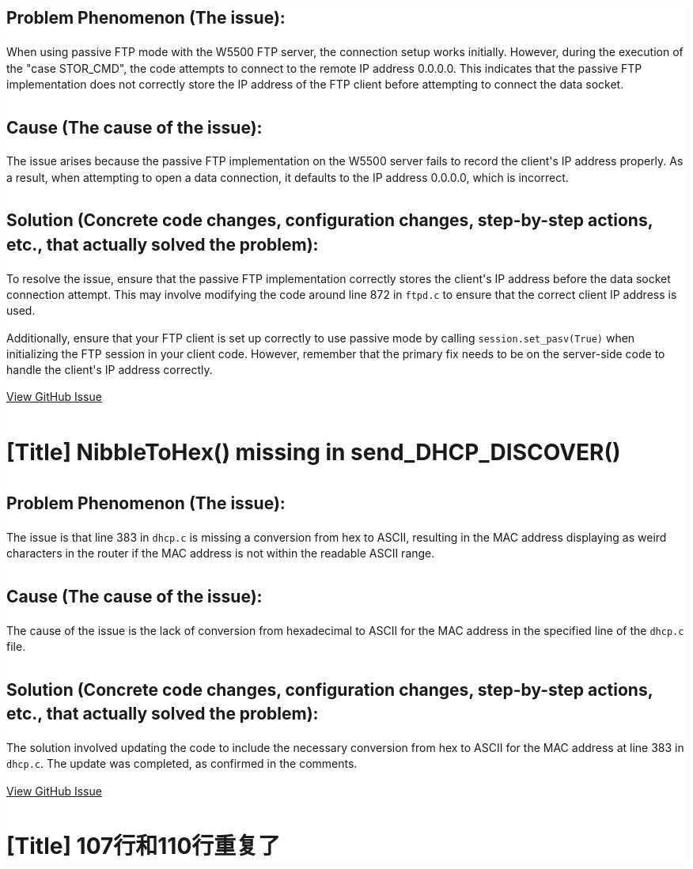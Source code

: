 ## Problem Phenomenon (The issue):
When using passive FTP mode with the W5500 FTP server, the connection setup works initially. However, during the execution of the "case STOR_CMD", the code attempts to connect to the remote IP address 0.0.0.0. This indicates that the passive FTP implementation does not correctly store the IP address of the FTP client before attempting to connect the data socket.

## Cause (The cause of the issue):
The issue arises because the passive FTP implementation on the W5500 server fails to record the client's IP address properly. As a result, when attempting to open a data connection, it defaults to the IP address 0.0.0.0, which is incorrect.

## Solution (Concrete code changes, configuration changes, step-by-step actions, etc., that actually solved the problem):
To resolve the issue, ensure that the passive FTP implementation correctly stores the client's IP address before the data socket connection attempt. This may involve modifying the code around line 872 in `ftpd.c` to ensure that the correct client IP address is used.

Additionally, ensure that your FTP client is set up correctly to use passive mode by calling `session.set_pasv(True)` when initializing the FTP session in your client code. However, remember that the primary fix needs to be on the server-side code to handle the client's IP address correctly.

[View GitHub Issue](https://github.com/Wiznet/ioLibrary_Driver/issues/81)


# [Title] NibbleToHex() missing in send_DHCP_DISCOVER()

## Problem Phenomenon (The issue):
The issue is that line 383 in `dhcp.c` is missing a conversion from hex to ASCII, resulting in the MAC address displaying as weird characters in the router if the MAC address is not within the readable ASCII range.

## Cause (The cause of the issue):
The cause of the issue is the lack of conversion from hexadecimal to ASCII for the MAC address in the specified line of the `dhcp.c` file.

## Solution (Concrete code changes, configuration changes, step-by-step actions, etc., that actually solved the problem):
The solution involved updating the code to include the necessary conversion from hex to ASCII for the MAC address at line 383 in `dhcp.c`. The update was completed, as confirmed in the comments.

[View GitHub Issue](https://github.com/Wiznet/ioLibrary_Driver/issues/77)


# [Title] 107行和110行重复了
